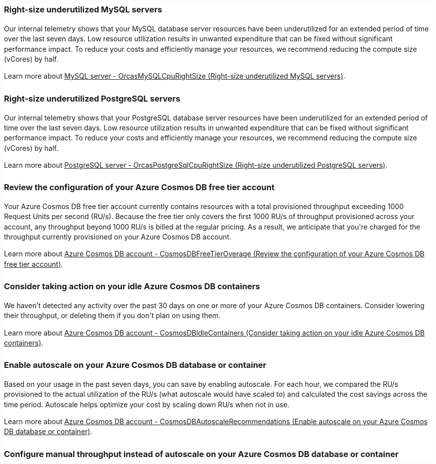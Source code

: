 ### Right-size underutilized MySQL servers

Our internal telemetry shows that your MySQL database server resources have been underutilized for an extended period of time over the last seven days. Low resource utilization results in unwanted expenditure that can be fixed without significant performance impact. To reduce your costs and efficiently manage your resources, we recommend reducing the compute size (vCores) by half.

Learn more about [MySQL server - OrcasMySQLCpuRightSize (Right-size underutilized MySQL servers)](https://aka.ms/mysqlpricing).

### Right-size underutilized PostgreSQL servers

Our internal telemetry shows that your PostgreSQL database server resources have been underutilized for an extended period of time over the last seven days. Low resource utilization results in unwanted expenditure that can be fixed without significant performance impact. To reduce your costs and efficiently manage your resources, we recommend reducing the compute size (vCores) by half.

Learn more about [PostgreSQL server - OrcasPostgreSqlCpuRightSize (Right-size underutilized PostgreSQL servers)](https://aka.ms/postgresqlpricing).

### Review the configuration of your Azure Cosmos DB free tier account

Your Azure Cosmos DB free tier account currently contains resources with a total provisioned throughput exceeding 1000 Request Units per second (RU/s). Because the free tier only covers the first 1000 RU/s of throughput provisioned across your account, any throughput beyond 1000 RU/s is billed at the regular pricing. As a result, we anticipate that you're charged for the throughput currently provisioned on your Azure Cosmos DB account.

Learn more about [Azure Cosmos DB account - CosmosDBFreeTierOverage (Review the configuration of your Azure Cosmos DB free tier account)](../cosmos-db/understand-your-bill.md#azure-free-tier).

### Consider taking action on your idle Azure Cosmos DB containers

We haven't detected any activity over the past 30 days on one or more of your Azure Cosmos DB containers. Consider lowering their throughput, or deleting them if you don't plan on using them.

Learn more about [Azure Cosmos DB account - CosmosDBIdleContainers (Consider taking action on your idle Azure Cosmos DB containers)](/azure/cosmos-db/how-to-provision-container-throughput).

### Enable autoscale on your Azure Cosmos DB database or container

Based on your usage in the past seven days, you can save by enabling autoscale. For each hour, we compared the RU/s provisioned to the actual utilization of the RU/s (what autoscale would have scaled to) and calculated the cost savings across the time period. Autoscale helps optimize your cost by scaling down RU/s when not in use.

Learn more about [Azure Cosmos DB account - CosmosDBAutoscaleRecommendations (Enable autoscale on your Azure Cosmos DB database or container)](../cosmos-db/provision-throughput-autoscale.md).

### Configure manual throughput instead of autoscale on your Azure Cosmos DB database or container
